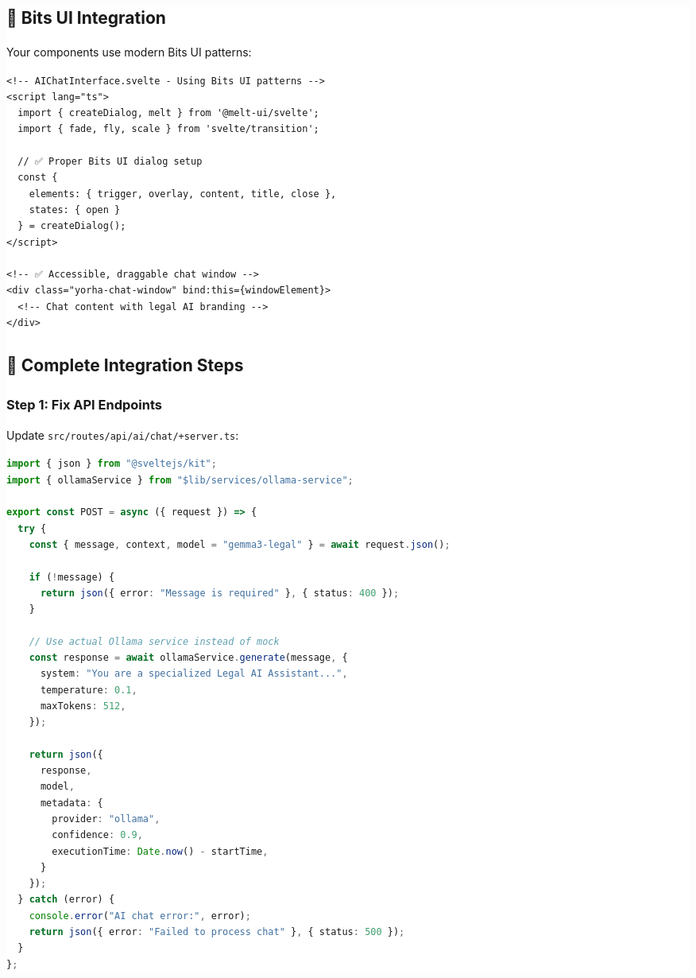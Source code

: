 ## 🎨 Bits UI Integration

Your components use modern Bits UI patterns:

```svelte
<!-- AIChatInterface.svelte - Using Bits UI patterns -->
<script lang="ts">
  import { createDialog, melt } from '@melt-ui/svelte';
  import { fade, fly, scale } from 'svelte/transition';
  
  // ✅ Proper Bits UI dialog setup
  const {
    elements: { trigger, overlay, content, title, close },
    states: { open }
  } = createDialog();
</script>

<!-- ✅ Accessible, draggable chat window -->
<div class="yorha-chat-window" bind:this={windowElement}>
  <!-- Chat content with legal AI branding -->
</div>
```

## 🔗 Complete Integration Steps

### Step 1: Fix API Endpoints

Update `src/routes/api/ai/chat/+server.ts`:

```typescript
import { json } from "@sveltejs/kit";
import { ollamaService } from "$lib/services/ollama-service";

export const POST = async ({ request }) => {
  try {
    const { message, context, model = "gemma3-legal" } = await request.json();
    
    if (!message) {
      return json({ error: "Message is required" }, { status: 400 });
    }

    // Use actual Ollama service instead of mock
    const response = await ollamaService.generate(message, {
      system: "You are a specialized Legal AI Assistant...",
      temperature: 0.1,
      maxTokens: 512,
    });
    
    return json({ 
      response,
      model,
      metadata: {
        provider: "ollama",
        confidence: 0.9,
        executionTime: Date.now() - startTime,
      }
    });
  } catch (error) {
    console.error("AI chat error:", error);
    return json({ error: "Failed to process chat" }, { status: 500 });
  }
};
```
